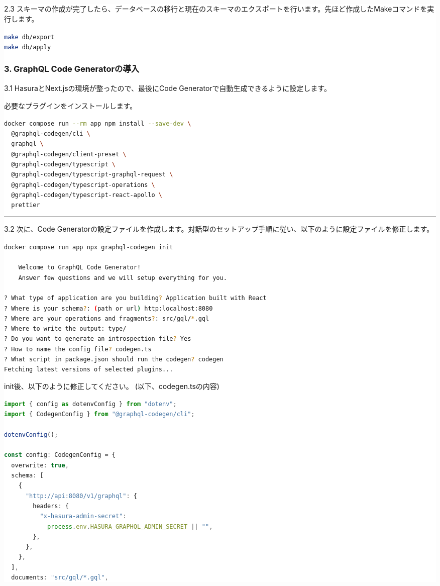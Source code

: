 2.3
スキーマの作成が完了したら、データベースの移行と現在のスキーマのエクスポートを行います。先ほど作成したMakeコマンドを実行します。

```bash
make db/export
make db/apply
```

### 3. GraphQL Code Generatorの導入
3.1
HasuraとNext.jsの環境が整ったので、最後にCode Generatorで自動生成できるように設定します。

必要なプラグインをインストールします。

```bash
docker compose run --rm app npm install --save-dev \
  @graphql-codegen/cli \
  graphql \
  @graphql-codegen/client-preset \
  @graphql-codegen/typescript \
  @graphql-codegen/typescript-graphql-request \
  @graphql-codegen/typescript-operations \
  @graphql-codegen/typescript-react-apollo \
  prettier
```

---
3.2
次に、Code Generatorの設定ファイルを作成します。対話型のセットアップ手順に従い、以下のように設定ファイルを修正します。

```bash
docker compose run app npx graphql-codegen init

    Welcome to GraphQL Code Generator!
    Answer few questions and we will setup everything for you.
  
? What type of application are you building? Application built with React
? Where is your schema?: (path or url) http:localhost:8080
? Where are your operations and fragments?: src/gql/*.gql
? Where to write the output: type/
? Do you want to generate an introspection file? Yes
? How to name the config file? codegen.ts
? What script in package.json should run the codegen? codegen
Fetching latest versions of selected plugins...
```

init後、以下のように修正してください。
(以下、codegen.tsの内容)
```ts
import { config as dotenvConfig } from "dotenv";
import { CodegenConfig } from "@graphql-codegen/cli";

dotenvConfig();

const config: CodegenConfig = {
  overwrite: true,
  schema: [
    {
      "http://api:8080/v1/graphql": {
        headers: {
          "x-hasura-admin-secret":
            process.env.HASURA_GRAPHQL_ADMIN_SECRET || "",
        },
      },
    },
  ],
  documents: "src/gql/*.gql",
```